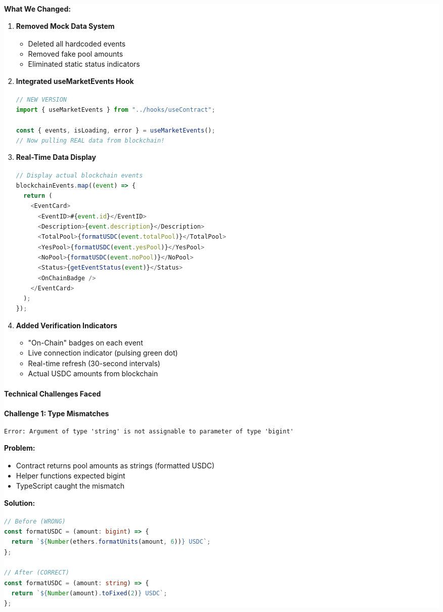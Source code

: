 **What We Changed:**

1. **Removed Mock Data System**
   - Deleted all hardcoded events
   - Removed fake pool amounts
   - Eliminated static status indicators

2. **Integrated useMarketEvents Hook**
   ```typescript
   // NEW VERSION
   import { useMarketEvents } from "../hooks/useContract";
   
   const { events, isLoading, error } = useMarketEvents();
   // Now pulling REAL data from blockchain!
   ```

3. **Real-Time Data Display**
   ```typescript
   // Display actual blockchain events
   blockchainEvents.map((event) => {
     return (
       <EventCard>
         <EventID>#{event.id}</EventID>
         <Description>{event.description}</Description>
         <TotalPool>{formatUSDC(event.totalPool)}</TotalPool>
         <YesPool>{formatUSDC(event.yesPool)}</YesPool>
         <NoPool>{formatUSDC(event.noPool)}</NoPool>
         <Status>{getEventStatus(event)}</Status>
         <OnChainBadge />
       </EventCard>
     );
   });
   ```

4. **Added Verification Indicators**
   - "On-Chain" badges on each event
   - Live connection indicator (pulsing green dot)
   - Real-time refresh (30-second intervals)
   - Actual USDC amounts from blockchain

#### Technical Challenges Faced

**Challenge 1: Type Mismatches**
```
Error: Argument of type 'string' is not assignable to parameter of type 'bigint'
```

**Problem:**
- Contract returns pool amounts as strings (formatted USDC)
- Helper functions expected bigint
- TypeScript caught the mismatch

**Solution:**
```typescript
// Before (WRONG)
const formatUSDC = (amount: bigint) => {
  return `${Number(ethers.formatUnits(amount, 6))} USDC`;
};

// After (CORRECT)
const formatUSDC = (amount: string) => {
  return `${Number(amount).toFixed(2)} USDC`;
};
```
